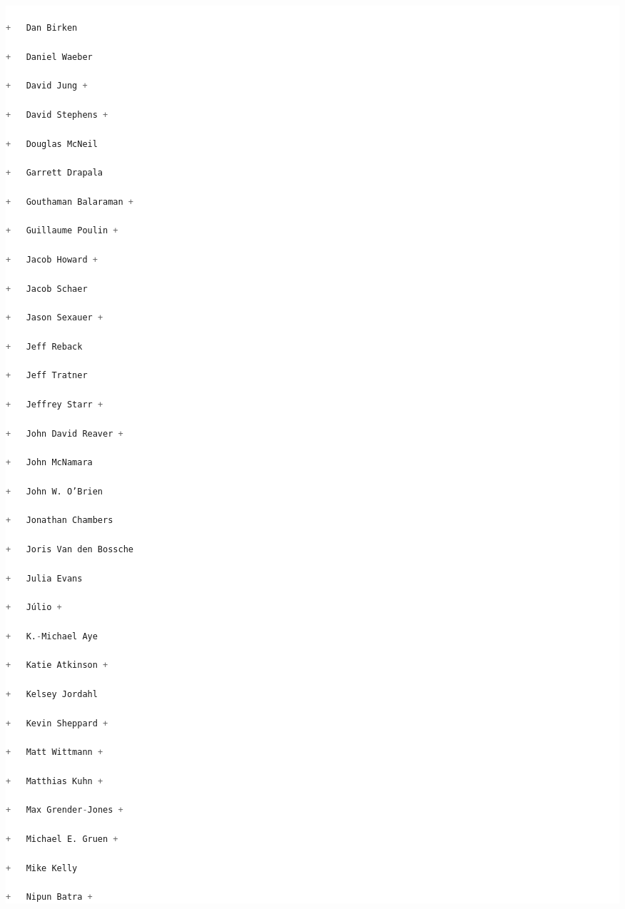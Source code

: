 ```py

+   Dan Birken

+   Daniel Waeber

+   David Jung +

+   David Stephens +

+   Douglas McNeil

+   Garrett Drapala

+   Gouthaman Balaraman +

+   Guillaume Poulin +

+   Jacob Howard +

+   Jacob Schaer

+   Jason Sexauer +

+   Jeff Reback

+   Jeff Tratner

+   Jeffrey Starr +

+   John David Reaver +

+   John McNamara

+   John W. O’Brien

+   Jonathan Chambers

+   Joris Van den Bossche

+   Julia Evans

+   Júlio +

+   K.-Michael Aye

+   Katie Atkinson +

+   Kelsey Jordahl

+   Kevin Sheppard +

+   Matt Wittmann +

+   Matthias Kuhn +

+   Max Grender-Jones +

+   Michael E. Gruen +

+   Mike Kelly

+   Nipun Batra +

```